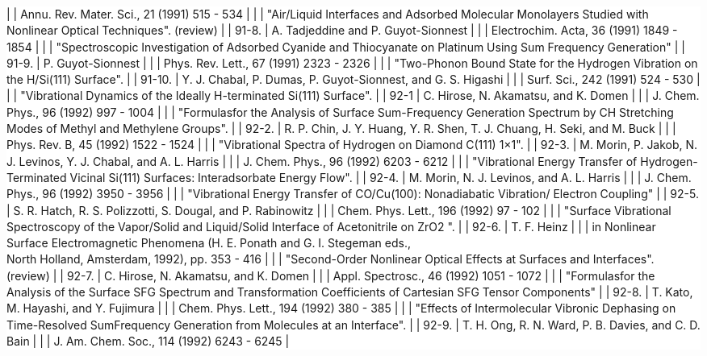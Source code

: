 |        | Annu. Rev. Mater. Sci., 21 (1991) 515 - 534                  |
|        | "Air/Liquid Interfaces and Adsorbed Molecular Monolayers Studied with Nonlinear Optical Techniques". (review) |
| 91-8.  | A. Tadjeddine and P. Guyot-Sionnest                          |
|        | Electrochim. Acta, 36 (1991) 1849 - 1854                     |
|        | "Spectroscopic Investigation of Adsorbed Cyanide and Thiocyanate on Platinum Using Sum Frequency Generation" |
| 91-9.  | P. Guyot-Sionnest                                            |
|        | Phys. Rev. Lett., 67 (1991) 2323 - 2326                      |
|        | "Two-Phonon Bound State for the Hydrogen Vibration on the H/Si(111) Surface". |
| 91-10. | Y. J. Chabal, P. Dumas, P. Guyot-Sionnest, and G. S. Higashi |
|        | Surf. Sci., 242 (1991) 524 - 530                             |
|        | "Vibrational Dynamics of the Ideally H-terminated Si(111) Surface". |
| 92-1   | C. Hirose, N. Akamatsu, and K. Domen                         |
|        | J. Chem. Phys., 96 (1992) 997 - 1004                         |
|        | "Formulasfor the Analysis of Surface Sum-Frequency Generation Spectrum by CH Stretching Modes of Methyl and Methylene Groups". |
| 92-2.  | R. P. Chin, J. Y. Huang, Y. R. Shen, T. J. Chuang, H. Seki, and M. Buck |
|        | Phys. Rev. B, 45 (1992) 1522 - 1524                          |
|        | "Vibrational Spectra of Hydrogen on Diamond C(111) 1×1".     |
| 92-3.  | M. Morin, P. Jakob, N. J. Levinos, Y. J. Chabal, and A. L. Harris |
|        | J. Chem. Phys., 96 (1992) 6203 - 6212                        |
|        | "Vibrational Energy Transfer of Hydrogen-Terminated Vicinal Si(111) Surfaces: Interadsorbate Energy Flow". |
| 92-4.  | M. Morin, N. J. Levinos, and A. L. Harris                    |
|        | J. Chem. Phys., 96 (1992) 3950 - 3956                        |
|        | "Vibrational Energy Transfer of CO/Cu(100): Nonadiabatic Vibration/ Electron Coupling" |
| 92-5.  | S. R. Hatch, R. S. Polizzotti, S. Dougal, and P. Rabinowitz  |
|        | Chem. Phys. Lett., 196 (1992) 97 - 102                       |
|        | "Surface Vibrational Spectroscopy of the Vapor/Solid and Liquid/Solid Interface of Acetonitrile on ZrO2 ". |
| 92-6.  | T. F. Heinz                                                  |
|        | in Nonlinear Surface Electromagnetic Phenomena (H. E. Ponath and G. I. Stegeman eds., <br />North Holland, Amsterdam, 1992), pp. 353 - 416 |
|        | "Second-Order Nonlinear Optical Effects at Surfaces and Interfaces". (review) |
| 92-7.  | C. Hirose, N. Akamatsu, and K. Domen                         |
|        | Appl. Spectrosc., 46 (1992) 1051 - 1072                      |
|        | "Formulasfor the Analysis of the Surface SFG Spectrum and Transformation Coefficients of Cartesian SFG Tensor Components" |
| 92-8.  | T. Kato, M. Hayashi, and Y. Fujimura                         |
|        | Chem. Phys. Lett., 194 (1992) 380 - 385                      |
|        | "Effects of Intermolecular Vibronic Dephasing on Time-Resolved SumFrequency Generation from Molecules at an Interface". |
| 92-9.  | T. H. Ong, R. N. Ward, P. B. Davies, and C. D. Bain          |
|        | J. Am. Chem. Soc., 114 (1992) 6243 - 6245                    |